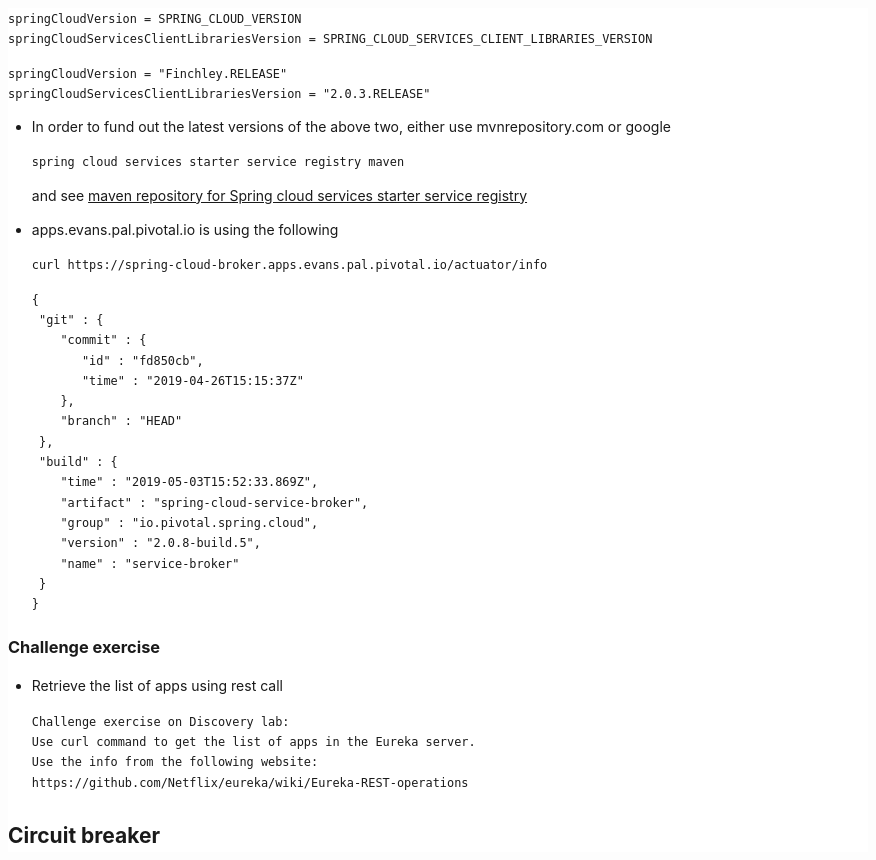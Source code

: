    ```
   springCloudVersion = SPRING_CLOUD_VERSION
springCloudServicesClientLibrariesVersion = SPRING_CLOUD_SERVICES_CLIENT_LIBRARIES_VERSION
   ```
   
   ```
   springCloudVersion = "Finchley.RELEASE"
   springCloudServicesClientLibrariesVersion = "2.0.3.RELEASE"
   ```
   
- In order to fund out the latest versions of the above two,
  either use mvnrepository.com or google
  
  `spring cloud services starter service registry maven`
  
  and see [maven repository for Spring cloud services starter service registry](https://mvnrepository.com/artifact/io.pivotal.spring.cloud/spring-cloud-services-starter-service-registry)
   
- apps.evans.pal.pivotal.io is using the following

  ```
  curl https://spring-cloud-broker.apps.evans.pal.pivotal.io/actuator/info
  ```
  
  ```
  {
   "git" : {
      "commit" : {
         "id" : "fd850cb",
         "time" : "2019-04-26T15:15:37Z"
      },
      "branch" : "HEAD"
   },
   "build" : {
      "time" : "2019-05-03T15:52:33.869Z",
      "artifact" : "spring-cloud-service-broker",
      "group" : "io.pivotal.spring.cloud",
      "version" : "2.0.8-build.5",
      "name" : "service-broker"
   }
  }
  ```

### Challenge exercise

-  Retrieve the list of apps using rest call

   ```
   Challenge exercise on Discovery lab:
   Use curl command to get the list of apps in the Eureka server.
   Use the info from the following website:
   https://github.com/Netflix/eureka/wiki/Eureka-REST-operations
   ```


## Circuit breaker
